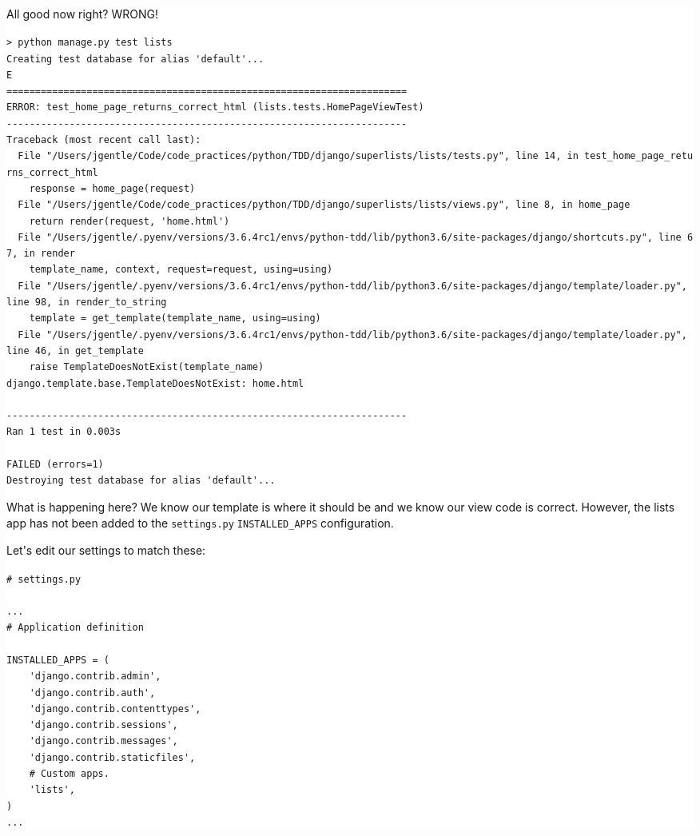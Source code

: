All good now right? WRONG!

```
> python manage.py test lists
Creating test database for alias 'default'...
E
======================================================================
ERROR: test_home_page_returns_correct_html (lists.tests.HomePageViewTest)
----------------------------------------------------------------------
Traceback (most recent call last):
  File "/Users/jgentle/Code/code_practices/python/TDD/django/superlists/lists/tests.py", line 14, in test_home_page_returns_correct_html
    response = home_page(request)
  File "/Users/jgentle/Code/code_practices/python/TDD/django/superlists/lists/views.py", line 8, in home_page
    return render(request, 'home.html')
  File "/Users/jgentle/.pyenv/versions/3.6.4rc1/envs/python-tdd/lib/python3.6/site-packages/django/shortcuts.py", line 67, in render
    template_name, context, request=request, using=using)
  File "/Users/jgentle/.pyenv/versions/3.6.4rc1/envs/python-tdd/lib/python3.6/site-packages/django/template/loader.py", line 98, in render_to_string
    template = get_template(template_name, using=using)
  File "/Users/jgentle/.pyenv/versions/3.6.4rc1/envs/python-tdd/lib/python3.6/site-packages/django/template/loader.py", line 46, in get_template
    raise TemplateDoesNotExist(template_name)
django.template.base.TemplateDoesNotExist: home.html

----------------------------------------------------------------------
Ran 1 test in 0.003s

FAILED (errors=1)
Destroying test database for alias 'default'...
```

What is happening here? We know our template is where it should be and we know our view code is correct. However, the lists app has not been added to the `settings.py` `INSTALLED_APPS` configuration.

Let's edit our settings to match these:

```
# settings.py

...
# Application definition

INSTALLED_APPS = (
    'django.contrib.admin',
    'django.contrib.auth',
    'django.contrib.contenttypes',
    'django.contrib.sessions',
    'django.contrib.messages',
    'django.contrib.staticfiles',
    # Custom apps.
    'lists',
)
...
```
